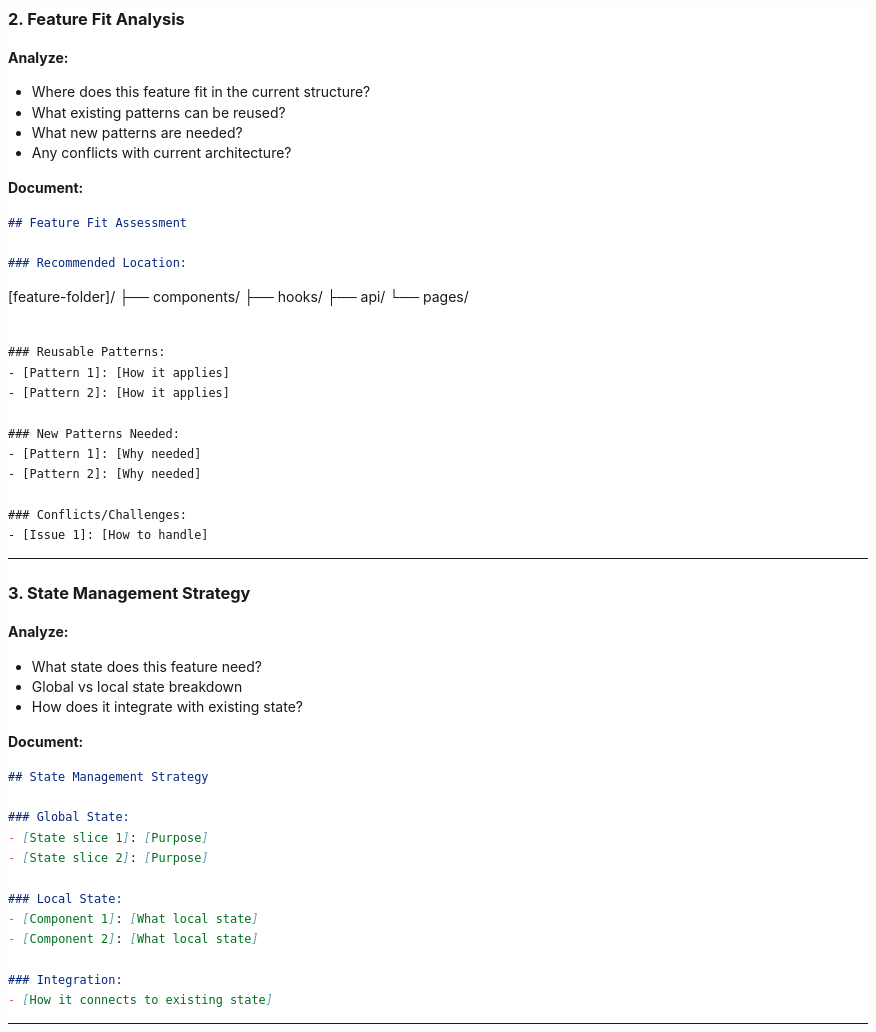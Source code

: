 ### 2. Feature Fit Analysis

**Analyze:**
- Where does this feature fit in the current structure?
- What existing patterns can be reused?
- What new patterns are needed?
- Any conflicts with current architecture?

**Document:**
```markdown
## Feature Fit Assessment

### Recommended Location:
```
[feature-folder]/
├── components/
├── hooks/
├── api/
└── pages/
```

### Reusable Patterns:
- [Pattern 1]: [How it applies]
- [Pattern 2]: [How it applies]

### New Patterns Needed:
- [Pattern 1]: [Why needed]
- [Pattern 2]: [Why needed]

### Conflicts/Challenges:
- [Issue 1]: [How to handle]
```

---

### 3. State Management Strategy

**Analyze:**
- What state does this feature need?
- Global vs local state breakdown
- How does it integrate with existing state?

**Document:**
```markdown
## State Management Strategy

### Global State:
- [State slice 1]: [Purpose]
- [State slice 2]: [Purpose]

### Local State:
- [Component 1]: [What local state]
- [Component 2]: [What local state]

### Integration:
- [How it connects to existing state]
```

---